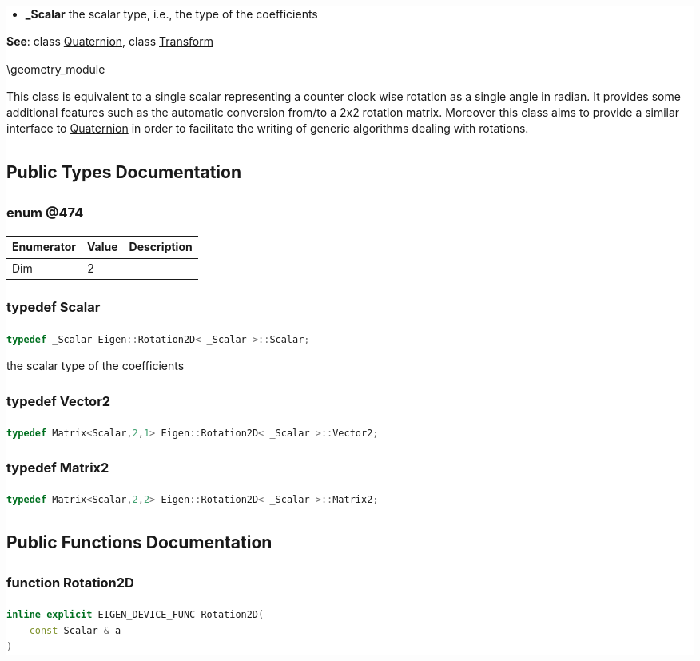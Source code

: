   * **_Scalar** the scalar type, i.e., the type of the coefficients


**See**: class <a href="http://example.org/classes/classeigen_1_1quaternion/">Quaternion</a>, class <a href="http://example.org/classes/classeigen_1_1transform/">Transform</a>

\geometry_module


This class is equivalent to a single scalar representing a counter clock wise rotation as a single angle in radian. It provides some additional features such as the automatic conversion from/to a 2x2 rotation matrix. Moreover this class aims to provide a similar interface to <a href="http://example.org/classes/classeigen_1_1quaternion/">Quaternion</a> in order to facilitate the writing of generic algorithms dealing with rotations.

## Public Types Documentation

### enum @474

| Enumerator | Value | Description |
| ---------- | ----- | ----------- |
| Dim | 2|   |




### typedef Scalar

```cpp
typedef _Scalar Eigen::Rotation2D< _Scalar >::Scalar;
```


the scalar type of the coefficients 


### typedef Vector2

```cpp
typedef Matrix<Scalar,2,1> Eigen::Rotation2D< _Scalar >::Vector2;
```


### typedef Matrix2

```cpp
typedef Matrix<Scalar,2,2> Eigen::Rotation2D< _Scalar >::Matrix2;
```


## Public Functions Documentation

### function Rotation2D

```cpp
inline explicit EIGEN_DEVICE_FUNC Rotation2D(
    const Scalar & a
)
```
